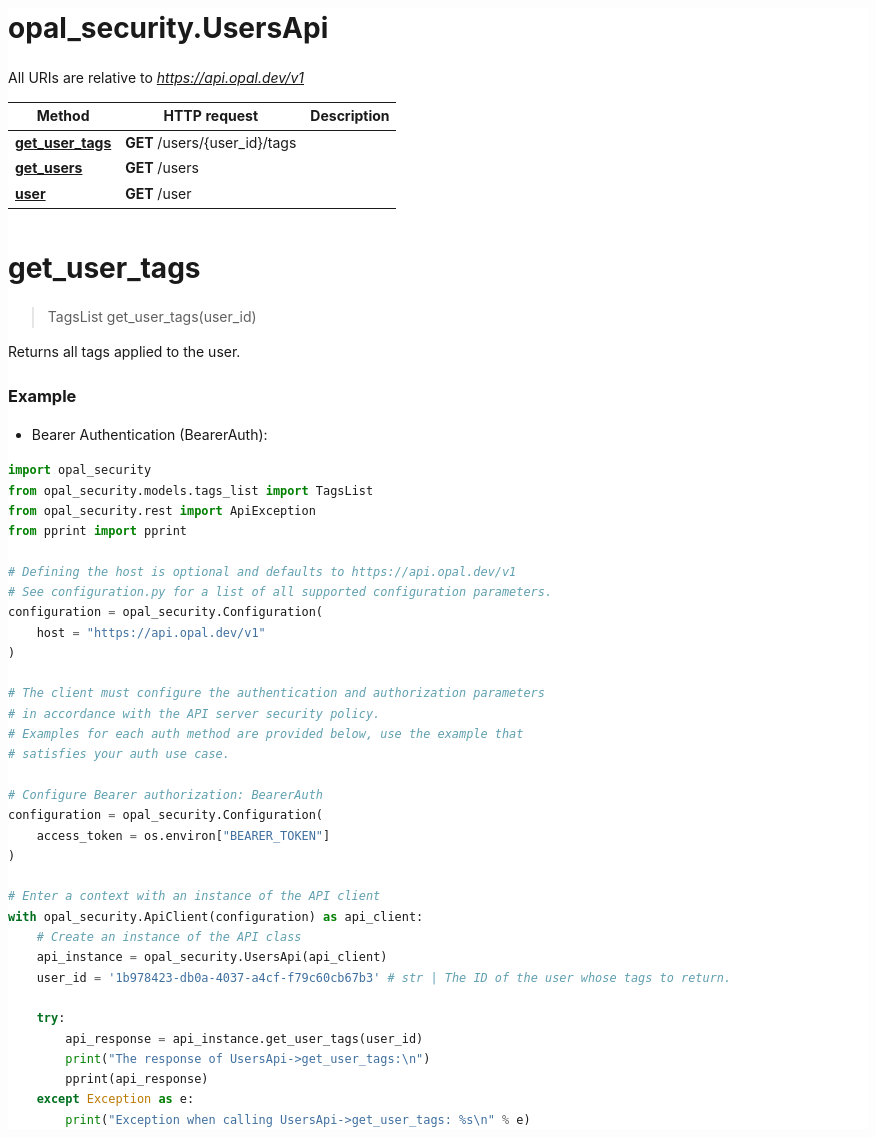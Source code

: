 # opal_security.UsersApi

All URIs are relative to *https://api.opal.dev/v1*

Method | HTTP request | Description
------------- | ------------- | -------------
[**get_user_tags**](UsersApi.md#get_user_tags) | **GET** /users/{user_id}/tags | 
[**get_users**](UsersApi.md#get_users) | **GET** /users | 
[**user**](UsersApi.md#user) | **GET** /user | 


# **get_user_tags**
> TagsList get_user_tags(user_id)



Returns all tags applied to the user.

### Example

* Bearer Authentication (BearerAuth):

```python
import opal_security
from opal_security.models.tags_list import TagsList
from opal_security.rest import ApiException
from pprint import pprint

# Defining the host is optional and defaults to https://api.opal.dev/v1
# See configuration.py for a list of all supported configuration parameters.
configuration = opal_security.Configuration(
    host = "https://api.opal.dev/v1"
)

# The client must configure the authentication and authorization parameters
# in accordance with the API server security policy.
# Examples for each auth method are provided below, use the example that
# satisfies your auth use case.

# Configure Bearer authorization: BearerAuth
configuration = opal_security.Configuration(
    access_token = os.environ["BEARER_TOKEN"]
)

# Enter a context with an instance of the API client
with opal_security.ApiClient(configuration) as api_client:
    # Create an instance of the API class
    api_instance = opal_security.UsersApi(api_client)
    user_id = '1b978423-db0a-4037-a4cf-f79c60cb67b3' # str | The ID of the user whose tags to return.

    try:
        api_response = api_instance.get_user_tags(user_id)
        print("The response of UsersApi->get_user_tags:\n")
        pprint(api_response)
    except Exception as e:
        print("Exception when calling UsersApi->get_user_tags: %s\n" % e)
```

